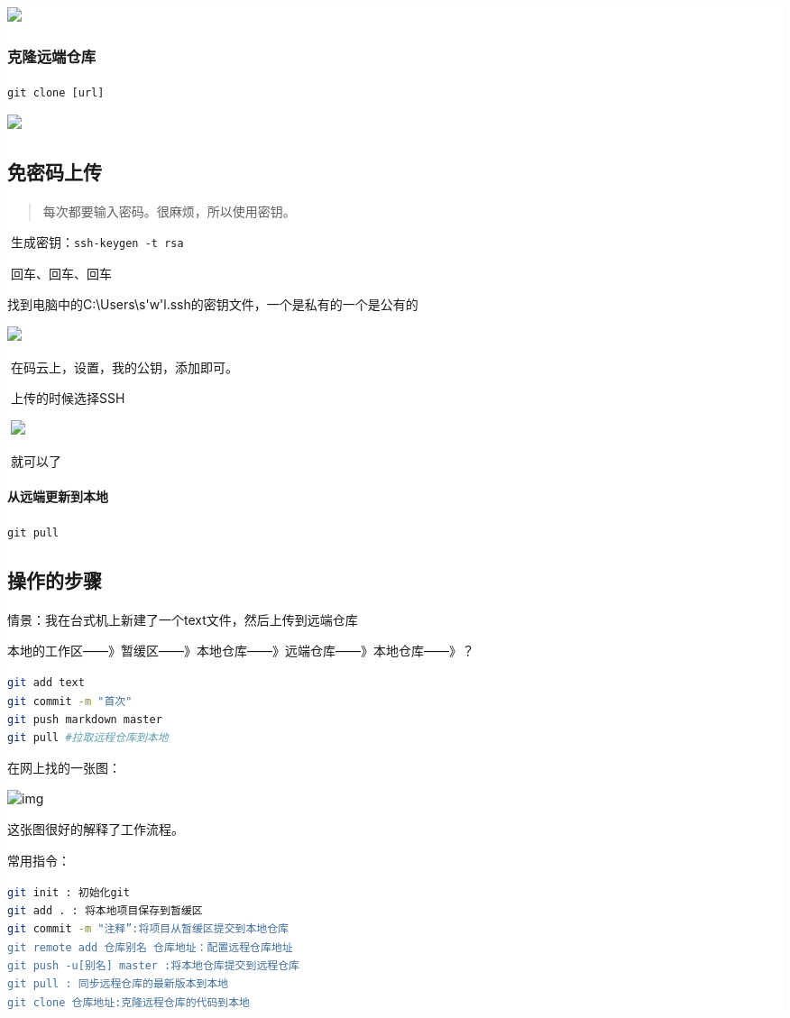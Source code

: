 ![](https://scdxxm.oss-cn-shanghai.aliyuncs.com/img/gitee1.png)

### 克隆远端仓库

`git clone [url]`

![](https://scdxxm.oss-cn-shanghai.aliyuncs.com/img/gitee2.png)

## 免密码上传

> 每次都要输入密码。很麻烦，所以使用密钥。

​			生成密钥：`ssh-keygen -t rsa`

​			回车、回车、回车

​			找到电脑中的C:\Users\s'w'l\.ssh的密钥文件，一个是私有的一个是公有的

![](https://scdxxm.oss-cn-shanghai.aliyuncs.com/img/ssh.png)

​			在码云上，设置，我的公钥，添加即可。

​			上传的时候选择SSH

​	![](https://scdxxm.oss-cn-shanghai.aliyuncs.com/img/ssh1.png)

​		就可以了

#### 从远端更新到本地

`git pull`

## 操作的步骤

情景：我在台式机上新建了一个text文件，然后上传到远端仓库

本地的工作区——》暂缓区——》本地仓库——》远端仓库——》本地仓库——》？

```bash
git add text
git commit -m "首次"
git push markdown master
git pull #拉取远程仓库到本地
```

在网上找的一张图：

![img](https://scdxxm.oss-cn-shanghai.aliyuncs.com/img/4428238-fcad08ebe26933a6.png)

这张图很好的解释了工作流程。

常用指令：

```bash
git init : 初始化git
git add . : 将本地项目保存到暂缓区
git commit -m "注释”:将项目从暂缓区提交到本地仓库
git remote add 仓库别名 仓库地址：配置远程仓库地址
git push -u[别名] master :将本地仓库提交到远程仓库
git pull : 同步远程仓库的最新版本到本地
git clone 仓库地址:克隆远程仓库的代码到本地
```

